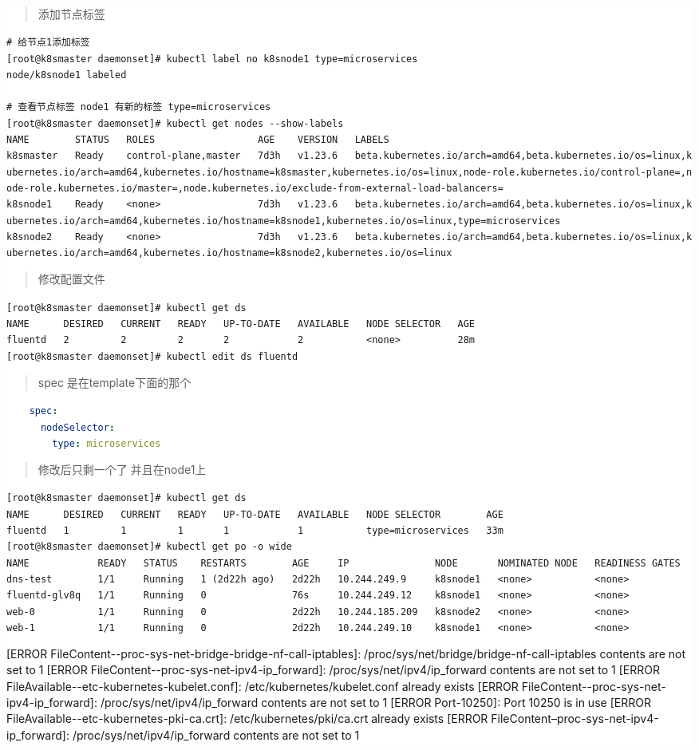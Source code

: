 

> 添加节点标签

```shell
# 给节点1添加标签
[root@k8smaster daemonset]# kubectl label no k8snode1 type=microservices
node/k8snode1 labeled

# 查看节点标签 node1 有新的标签 type=microservices
[root@k8smaster daemonset]# kubectl get nodes --show-labels
NAME        STATUS   ROLES                  AGE    VERSION   LABELS
k8smaster   Ready    control-plane,master   7d3h   v1.23.6   beta.kubernetes.io/arch=amd64,beta.kubernetes.io/os=linux,kubernetes.io/arch=amd64,kubernetes.io/hostname=k8smaster,kubernetes.io/os=linux,node-role.kubernetes.io/control-plane=,node-role.kubernetes.io/master=,node.kubernetes.io/exclude-from-external-load-balancers=
k8snode1    Ready    <none>                 7d3h   v1.23.6   beta.kubernetes.io/arch=amd64,beta.kubernetes.io/os=linux,kubernetes.io/arch=amd64,kubernetes.io/hostname=k8snode1,kubernetes.io/os=linux,type=microservices
k8snode2    Ready    <none>                 7d3h   v1.23.6   beta.kubernetes.io/arch=amd64,beta.kubernetes.io/os=linux,kubernetes.io/arch=amd64,kubernetes.io/hostname=k8snode2,kubernetes.io/os=linux

```



> 修改配置文件

```shell
[root@k8smaster daemonset]# kubectl get ds
NAME      DESIRED   CURRENT   READY   UP-TO-DATE   AVAILABLE   NODE SELECTOR   AGE
fluentd   2         2         2       2            2           <none>          28m
[root@k8smaster daemonset]# kubectl edit ds fluentd
```



> spec 是在template下面的那个

```yaml
    spec:
      nodeSelector:
        type: microservices
```



> 修改后只剩一个了  并且在node1上

```
[root@k8smaster daemonset]# kubectl get ds
NAME      DESIRED   CURRENT   READY   UP-TO-DATE   AVAILABLE   NODE SELECTOR        AGE
fluentd   1         1         1       1            1           type=microservices   33m
[root@k8smaster daemonset]# kubectl get po -o wide
NAME            READY   STATUS    RESTARTS        AGE     IP               NODE       NOMINATED NODE   READINESS GATES
dns-test        1/1     Running   1 (2d22h ago)   2d22h   10.244.249.9     k8snode1   <none>           <none>
fluentd-glv8q   1/1     Running   0               76s     10.244.249.12    k8snode1   <none>           <none>
web-0           1/1     Running   0               2d22h   10.244.185.209   k8snode2   <none>           <none>
web-1           1/1     Running   0               2d22h   10.244.249.10    k8snode1   <none>           <none>
```


[ERROR FileContent--proc-sys-net-bridge-bridge-nf-call-iptables]: /proc/sys/net/bridge/bridge-nf-call-iptables contents are not set to 1
[ERROR FileContent--proc-sys-net-ipv4-ip_forward]: /proc/sys/net/ipv4/ip_forward contents are not set to 1
[ERROR FileAvailable--etc-kubernetes-kubelet.conf]: /etc/kubernetes/kubelet.conf already exists
[ERROR FileContent--proc-sys-net-ipv4-ip_forward]: /proc/sys/net/ipv4/ip_forward contents are not set to 1
[ERROR Port-10250]: Port 10250 is in use
[ERROR FileAvailable--etc-kubernetes-pki-ca.crt]: /etc/kubernetes/pki/ca.crt already exists
[ERROR FileContent–proc-sys-net-ipv4-ip_forward]: /proc/sys/net/ipv4/ip_forward contents are not set to 1
